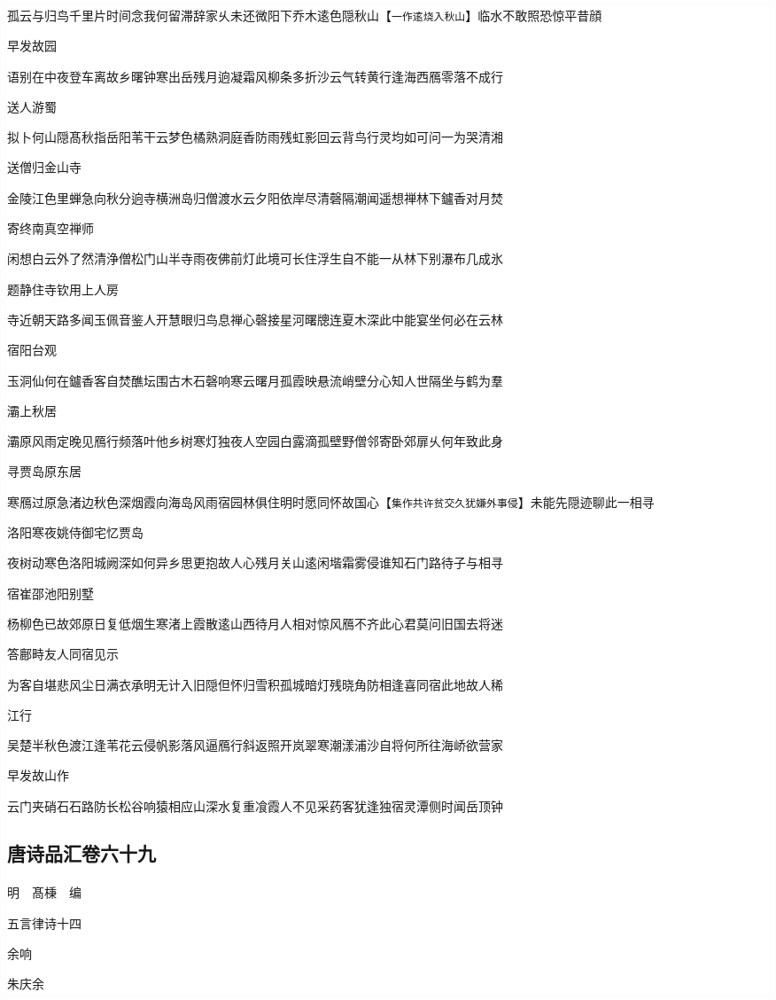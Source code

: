 孤云与归鸟千里片时间念我何留滞辞家乆未还微阳下乔木逺色隠秋山【`一作逺烧入秋山`】临水不敢照恐惊平昔顔  

早发故园  

语别在中夜登车离故乡曙钟寒出岳残月逈凝霜风柳条多折沙云气转黄行逢海西鴈零落不成行  

送人游蜀  

拟卜何山隠髙秋指岳阳苇干云梦色橘熟洞庭香防雨残虹影回云背鸟行灵均如可问一为哭清湘  

送僧归金山寺  

金陵江色里蝉急向秋分逈寺横洲岛归僧渡水云夕阳依岸尽清磬隔潮闻遥想禅林下鑪香对月焚  

寄终南真空禅师  

闲想白云外了然清浄僧松门山半寺雨夜佛前灯此境可长住浮生自不能一从林下别瀑布几成氷  

题静住寺钦用上人房  

寺近朝天路多闻玉佩音鉴人开慧眼归鸟息禅心磬接星河曙牕连夏木深此中能宴坐何必在云林  

宿阳台观  

玉洞仙何在鑪香客自焚醮坛围古木石磬响寒云曙月孤霞映悬流峭壁分心知人世隔坐与鹤为羣  

灞上秋居  

灞原风雨定晚见鴈行频落叶他乡树寒灯独夜人空园白露滴孤壁野僧邻寄卧郊扉乆何年致此身  

寻贾岛原东居  

寒鴈过原急渚边秋色深烟霞向海岛风雨宿园林俱住明时愿同怀故国心【`集作共许贫交久犹嫌外事侵`】未能先隠迹聊此一相寻  

洛阳寒夜姚侍御宅忆贾岛  

夜树动寒色洛阳城阙深如何异乡思更抱故人心残月关山逺闲堦霜雾侵谁知石门路待子与相寻  

宿崔邵池阳别墅  

杨柳色已故郊原日复低烟生寒渚上霞散逺山西待月人相对惊风鴈不齐此心君莫问旧国去将迷  

答鄜畤友人同宿见示  

为客自堪悲风尘日满衣承明无计入旧隠但怀归雪积孤城暗灯残晓角防相逢喜同宿此地故人稀  

江行  

吴楚半秋色渡江逢苇花云侵帆影落风逼鴈行斜返照开岚翠寒潮漾浦沙自将何所往海峤欲营家  

早发故山作  

云门夹硝石石路防长松谷响猿相应山深水复重飡霞人不见采药客犹逢独宿灵潭侧时闻岳顶钟  

## 唐诗品汇卷六十九  

明　髙棅　编  

五言律诗十四  

余响  

朱庆余  
